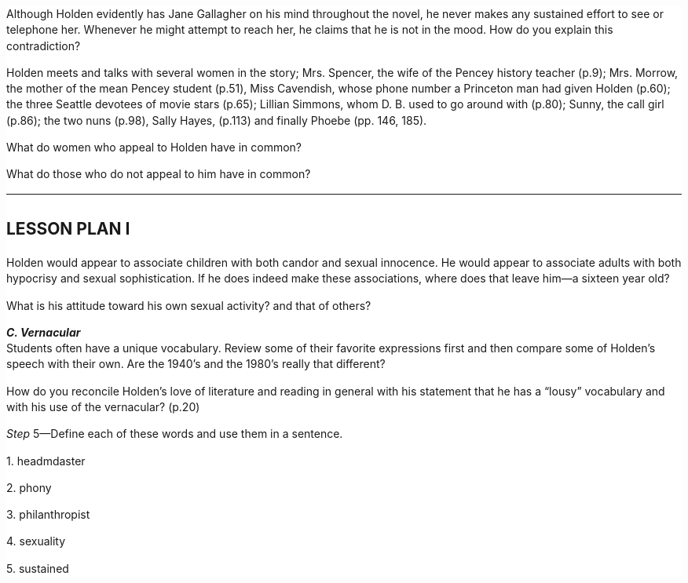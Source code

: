   Although Holden evidently has Jane Gallagher on his mind throughout the novel, he never makes any sustained effort to see or telephone her. Whenever he might attempt to reach her, he claims that he is not in the mood. How do you explain this contradiction?
 </p>
 <p>
  Holden meets and talks with several women in the story; Mrs. Spencer, the wife of the Pencey history teacher (p.9); Mrs. Morrow, the mother of the mean Pencey student (p.51), Miss Cavendish, whose phone number a Princeton man had given Holden (p.60); the three Seattle devotees of movie stars (p.65); Lillian Simmons, whom D. B. used to go around with (p.80); Sunny, the call girl (p.86); the two nuns (p.98), Sally Hayes, (p.113) and finally Phoebe (pp. 146, 185).
 </p>
 <p>
  What do women who appeal to Holden have in common?
 </p>
 <p>
  What do those who do not appeal to him have in common?
 </p>
<hr/>
 <h2>
  LESSON PLAN I
 </h2>
 Holden would appear to associate children with both candor and sexual innocence. He would appear to associate adults with both hypocrisy and sexual sophistication. If he does indeed make these associations, where does that leave him—a sixteen year old?
 <p>
  What is his attitude toward his own sexual activity? and that of others?
 </p>
<p>
  <b>
   <i>
    C.
    <i>
     Vernacular
    </i>
   </i>
  </b>
  <br/>
  Students often have a unique vocabulary. Review some of their favorite expressions first and then compare some of Holden’s speech with their own. Are the 1940’s and the 1980’s really that different?
 </p>
 <p>
  How do you reconcile Holden’s love of literature and reading in general with his statement that he has a “lousy” vocabulary and with his use of the vernacular? (p.20)
 </p>
 <p>
  <i>
   Step
  </i>
  5—Define each of these words and use them in a sentence.
 </p>
 <p>
  1. headmdaster
 </p>
 <p>
  2. phony
 </p>
 <p>
  3. philanthropist
 </p>
 <p>
  4. sexuality
 </p>
 <p>
  5. sustained